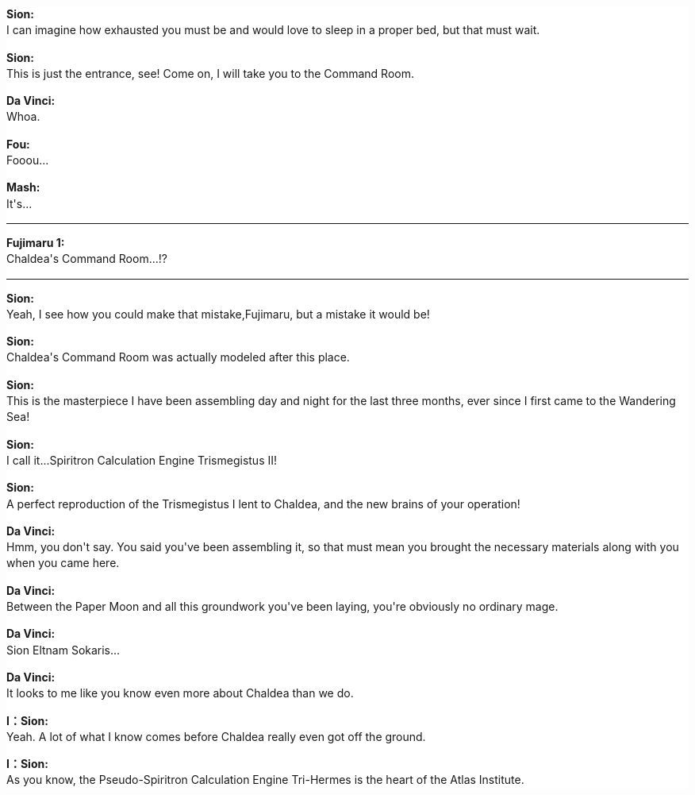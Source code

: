 **Sion:**   
I can imagine how exhausted you must be and would love to sleep in a proper bed, but that must wait.   
   
**Sion:**   
This is just the entrance, see! Come on, I will take you to the Command Room.   
   
**Da Vinci:**   
Whoa.   
   
**Fou:**   
Fooou...  
   
**Mash:**   
It's...  
   
---  
  
**Fujimaru 1:**   
Chaldea's Command Room...!?   
   
  
---  
  
   
**Sion:**   
Yeah, I see how you could make that mistake,Fujimaru, but a mistake it would be!   
   
**Sion:**   
Chaldea's Command Room was actually modeled after this place.   
   
**Sion:**   
This is the masterpiece I have been assembling day and night for the last three months, ever since I first came to the Wandering Sea!   
   
**Sion:**   
I call it...Spiritron Calculation Engine Trismegistus II!   
   
**Sion:**   
A perfect reproduction of the Trismegistus I lent to Chaldea, and the new brains of your operation!   
   
**Da Vinci:**   
Hmm, you don't say. You said you've been assembling it, so that must mean you brought the necessary materials along with you when you came here.   
   
**Da Vinci:**   
Between the Paper Moon and all this groundwork you've been laying, you're obviously no ordinary mage.   
   
**Da Vinci:**   
Sion Eltnam Sokaris...  
   
**Da Vinci:**   
It looks to me like you know even more about Chaldea than we do.   
   
**I：Sion:**   
Yeah. A lot of what I know comes before Chaldea really even got off the ground.   
   
**I：Sion:**   
As you know, the Pseudo-Spiritron Calculation Engine Tri-Hermes is the heart of the Atlas Institute.   
   